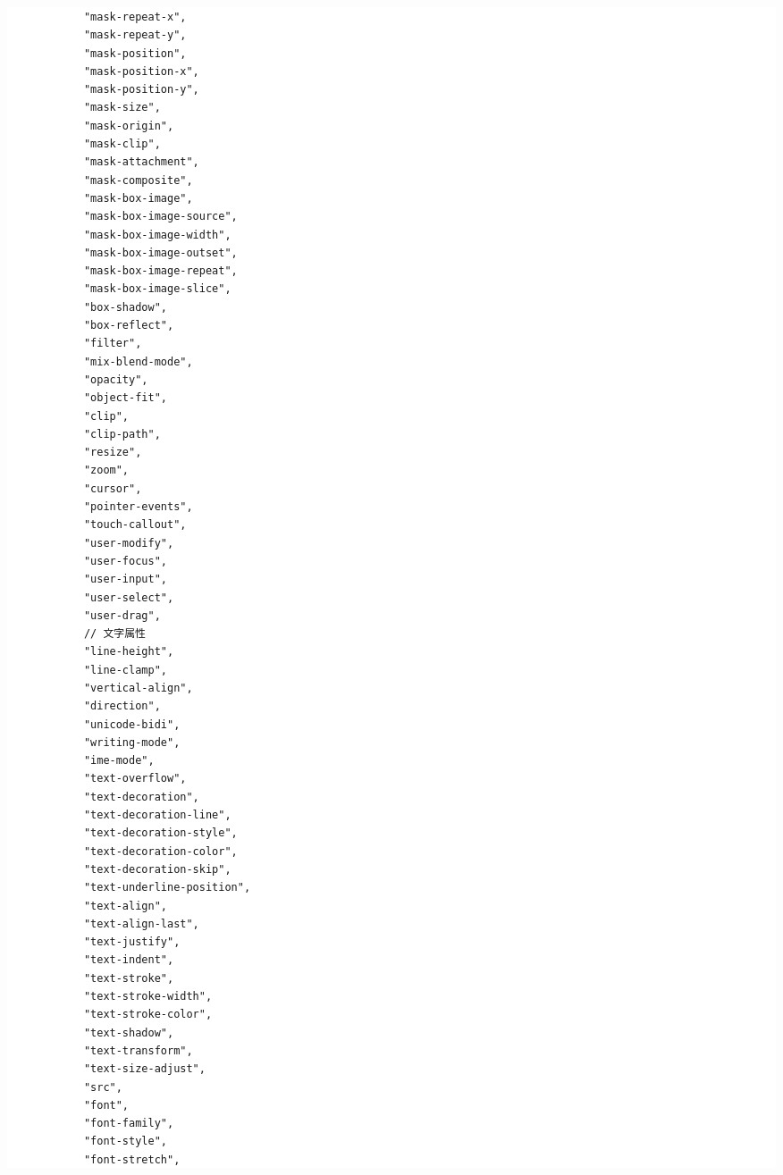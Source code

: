     			"mask-repeat-x",
    			"mask-repeat-y",
    			"mask-position",
    			"mask-position-x",
    			"mask-position-y",
    			"mask-size",
    			"mask-origin",
    			"mask-clip",
    			"mask-attachment",
    			"mask-composite",
    			"mask-box-image",
    			"mask-box-image-source",
    			"mask-box-image-width",
    			"mask-box-image-outset",
    			"mask-box-image-repeat",
    			"mask-box-image-slice",
    			"box-shadow",
    			"box-reflect",
    			"filter",
    			"mix-blend-mode",
    			"opacity",
    			"object-fit",
    			"clip",
    			"clip-path",
    			"resize",
    			"zoom",
    			"cursor",
    			"pointer-events",
    			"touch-callout",
    			"user-modify",
    			"user-focus",
    			"user-input",
    			"user-select",
    			"user-drag",
    			// 文字属性
    			"line-height",
    			"line-clamp",
    			"vertical-align",
    			"direction",
    			"unicode-bidi",
    			"writing-mode",
    			"ime-mode",
    			"text-overflow",
    			"text-decoration",
    			"text-decoration-line",
    			"text-decoration-style",
    			"text-decoration-color",
    			"text-decoration-skip",
    			"text-underline-position",
    			"text-align",
    			"text-align-last",
    			"text-justify",
    			"text-indent",
    			"text-stroke",
    			"text-stroke-width",
    			"text-stroke-color",
    			"text-shadow",
    			"text-transform",
    			"text-size-adjust",
    			"src",
    			"font",
    			"font-family",
    			"font-style",
    			"font-stretch",
